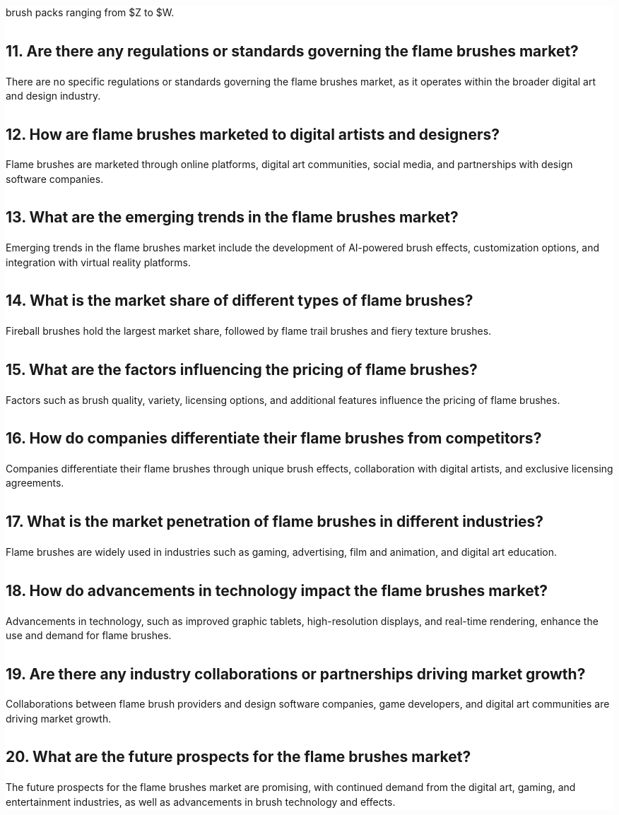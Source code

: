 brush packs ranging from $Z to $W.</p><h2>11. Are there any regulations or standards governing the flame brushes market?</h2><p>There are no specific regulations or standards governing the flame brushes market, as it operates within the broader digital art and design industry.</p><h2>12. How are flame brushes marketed to digital artists and designers?</h2><p>Flame brushes are marketed through online platforms, digital art communities, social media, and partnerships with design software companies.</p><h2>13. What are the emerging trends in the flame brushes market?</h2><p>Emerging trends in the flame brushes market include the development of AI-powered brush effects, customization options, and integration with virtual reality platforms.</p><h2>14. What is the market share of different types of flame brushes?</h2><p>Fireball brushes hold the largest market share, followed by flame trail brushes and fiery texture brushes.</p><h2>15. What are the factors influencing the pricing of flame brushes?</h2><p>Factors such as brush quality, variety, licensing options, and additional features influence the pricing of flame brushes.</p><h2>16. How do companies differentiate their flame brushes from competitors?</h2><p>Companies differentiate their flame brushes through unique brush effects, collaboration with digital artists, and exclusive licensing agreements.</p><h2>17. What is the market penetration of flame brushes in different industries?</h2><p>Flame brushes are widely used in industries such as gaming, advertising, film and animation, and digital art education.</p><h2>18. How do advancements in technology impact the flame brushes market?</h2><p>Advancements in technology, such as improved graphic tablets, high-resolution displays, and real-time rendering, enhance the use and demand for flame brushes.</p><h2>19. Are there any industry collaborations or partnerships driving market growth?</h2><p>Collaborations between flame brush providers and design software companies, game developers, and digital art communities are driving market growth.</p><h2>20. What are the future prospects for the flame brushes market?</h2><p>The future prospects for the flame brushes market are promising, with continued demand from the digital art, gaming, and entertainment industries, as well as advancements in brush technology and effects.</p></body></html></strong></p>

